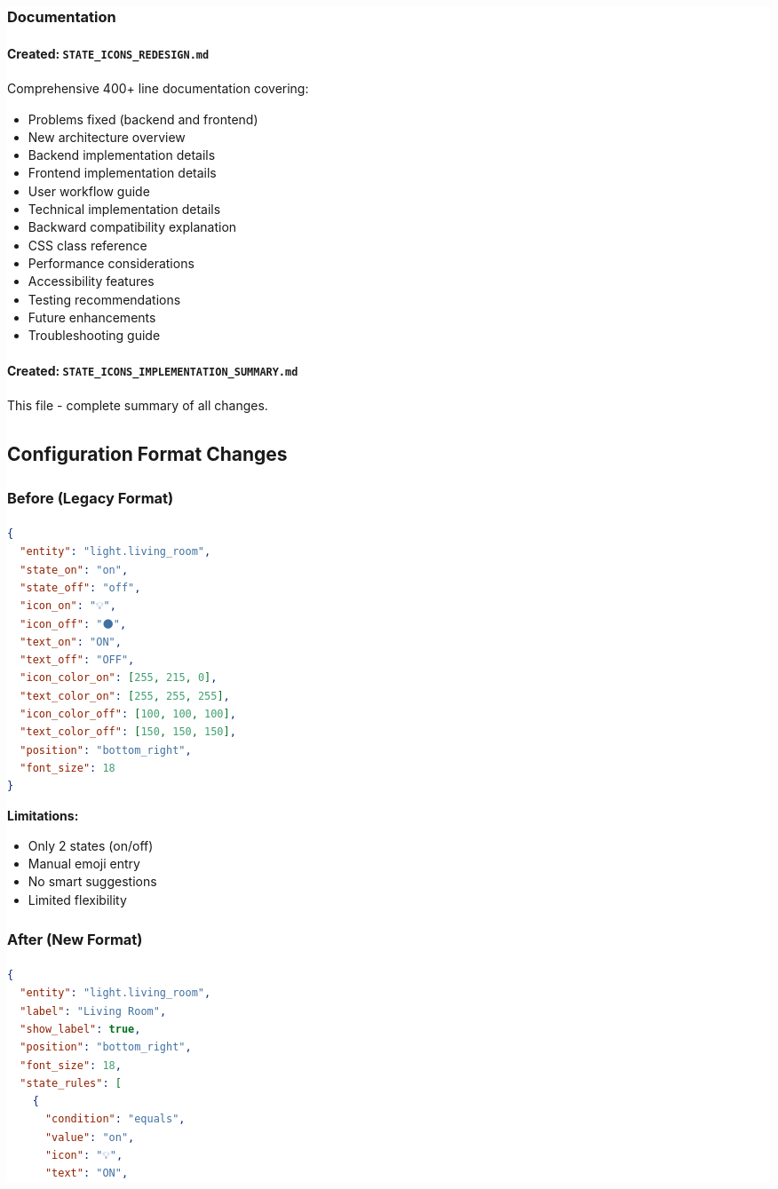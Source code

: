 ### Documentation

#### Created: `STATE_ICONS_REDESIGN.md`

Comprehensive 400+ line documentation covering:
- Problems fixed (backend and frontend)
- New architecture overview
- Backend implementation details
- Frontend implementation details
- User workflow guide
- Technical implementation details
- Backward compatibility explanation
- CSS class reference
- Performance considerations
- Accessibility features
- Testing recommendations
- Future enhancements
- Troubleshooting guide

#### Created: `STATE_ICONS_IMPLEMENTATION_SUMMARY.md`

This file - complete summary of all changes.

## Configuration Format Changes

### Before (Legacy Format)
```json
{
  "entity": "light.living_room",
  "state_on": "on",
  "state_off": "off",
  "icon_on": "💡",
  "icon_off": "🌑",
  "text_on": "ON",
  "text_off": "OFF",
  "icon_color_on": [255, 215, 0],
  "text_color_on": [255, 255, 255],
  "icon_color_off": [100, 100, 100],
  "text_color_off": [150, 150, 150],
  "position": "bottom_right",
  "font_size": 18
}
```

**Limitations:**
- Only 2 states (on/off)
- Manual emoji entry
- No smart suggestions
- Limited flexibility

### After (New Format)
```json
{
  "entity": "light.living_room",
  "label": "Living Room",
  "show_label": true,
  "position": "bottom_right",
  "font_size": 18,
  "state_rules": [
    {
      "condition": "equals",
      "value": "on",
      "icon": "💡",
      "text": "ON",
```